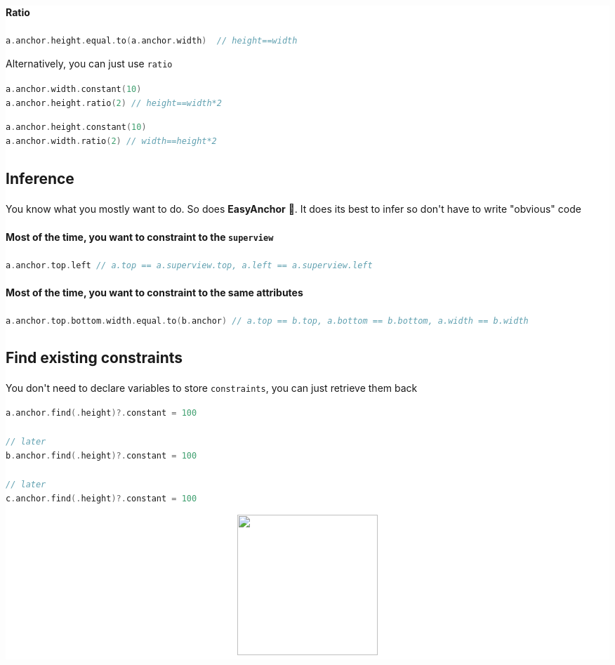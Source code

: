 #### Ratio

```swift
a.anchor.height.equal.to(a.anchor.width)  // height==width
```

Alternatively, you can just use `ratio`

```swift
a.anchor.width.constant(10)
a.anchor.height.ratio(2) // height==width*2
```

```swift
a.anchor.height.constant(10)
a.anchor.width.ratio(2) // width==height*2
```

## Inference
You know what you mostly want to do. So does **EasyAnchor** 🎉. It does its best to infer so don't have to write "obvious" code

#### Most of the time, you want to constraint to the `superview`

```swift
a.anchor.top.left // a.top == a.superview.top, a.left == a.superview.left
```

#### Most of the time, you want to constraint to the same attributes

```swift
a.anchor.top.bottom.width.equal.to(b.anchor) // a.top == b.top, a.bottom == b.bottom, a.width == b.width
```


## Find existing constraints

You don't need to declare variables to store `constraints`, you can just retrieve them back

```swift
a.anchor.find(.height)?.constant = 100

// later
b.anchor.find(.height)?.constant = 100

// later
c.anchor.find(.height)?.constant = 100
```

<div align = "center">
<img src="Screenshots/find.gif" width="200" height="200" />
</div>
